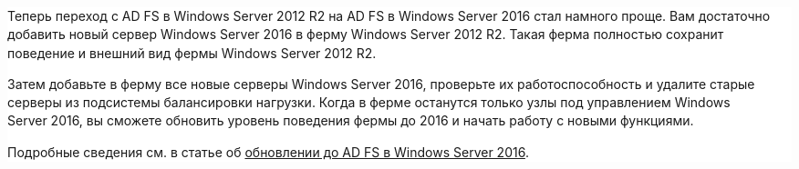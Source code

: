 Теперь переход с AD FS в Windows Server 2012 R2 на AD FS в Windows Server 2016 стал намного проще. Вам достаточно добавить новый сервер Windows Server 2016 в ферму Windows Server 2012 R2. Такая ферма полностью сохранит поведение и внешний вид фермы Windows Server 2012 R2.  

Затем добавьте в ферму все новые серверы Windows Server 2016, проверьте их работоспособность и удалите старые серверы из подсистемы балансировки нагрузки. Когда в ферме останутся только узлы под управлением Windows Server 2016, вы сможете обновить уровень поведения фермы до 2016 и начать работу с новыми функциями.  

Подробные сведения см. в статье об [обновлении до AD FS в Windows Server 2016](../../ad-fs/deployment/Upgrading-to-AD-FS-in-Windows-Server-2016.md).  
